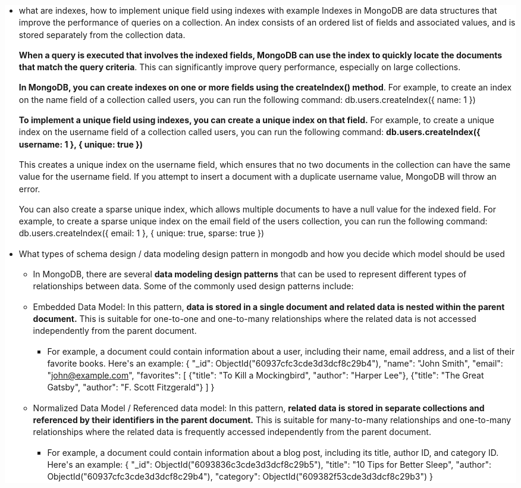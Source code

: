 - what are indexes, how to implement unique field using indexes with example
  Indexes in MongoDB are data structures that improve the performance of queries on a collection. An index consists of an ordered list of fields and associated values, and is stored separately from the collection data.

  **When a query is executed that involves the indexed fields, MongoDB can use the index to quickly locate the documents that match the query criteria**. This can significantly improve query performance, especially on large collections.

  **In MongoDB, you can create indexes on one or more fields using the createIndex() method**. For example, to create an index on the name field of a collection called users, you can run the following command:
  db.users.createIndex({ name: 1 })

  **To implement a unique field using indexes, you can create a unique index on that field.** For example, to create a unique index on the username field of a collection called users, you can run the following command:
  **db.users.createIndex({ username: 1 }, { unique: true })**

  This creates a unique index on the username field, which ensures that no two documents in the collection can have the same value for the username field. If you attempt to insert a document with a duplicate username value, MongoDB will throw an error.

  You can also create a sparse unique index, which allows multiple documents to have a null value for the indexed field. For example, to create a sparse unique index on the email field of the users collection, you can run the following command:
  db.users.createIndex({ email: 1 }, { unique: true, sparse: true })

- What types of schema design / data modeling design pattern in mongodb and how you decide which model should be used

  - In MongoDB, there are several **data modeling design patterns** that can be used to represent different types of relationships between data. Some of the commonly used design patterns include:

  - Embedded Data Model: In this pattern, **data is stored in a single document and related data is nested within the parent document.** This is suitable for one-to-one and one-to-many relationships where the related data is not accessed independently from the parent document.
    -  For example, a document could contain information about a user, including their name, email address, and a list of their favorite books. Here's an example:
      {
        "_id": ObjectId("60937cfc3cde3d3dcf8c29b4"),
        "name": "John Smith",
        "email": "john@example.com",
        "favorites": [
          {"title": "To Kill a Mockingbird", "author": "Harper Lee"},
          {"title": "The Great Gatsby", "author": "F. Scott Fitzgerald"}
        ]
      }


  - Normalized Data Model / Referenced data model: In this pattern, **related data is stored in separate collections and referenced by their identifiers in the parent document.** This is suitable for many-to-many relationships and one-to-many relationships where the related data is frequently accessed independently from the parent document. 
    - For example, a document could contain information about a blog post, including its title, author ID, and category ID. Here's an example:
        {
          "_id": ObjectId("6093836c3cde3d3dcf8c29b5"),
          "title": "10 Tips for Better Sleep",
          "author": ObjectId("60937cfc3cde3d3dcf8c29b4"),
          "category": ObjectId("609382f53cde3d3dcf8c29b3")
        }
